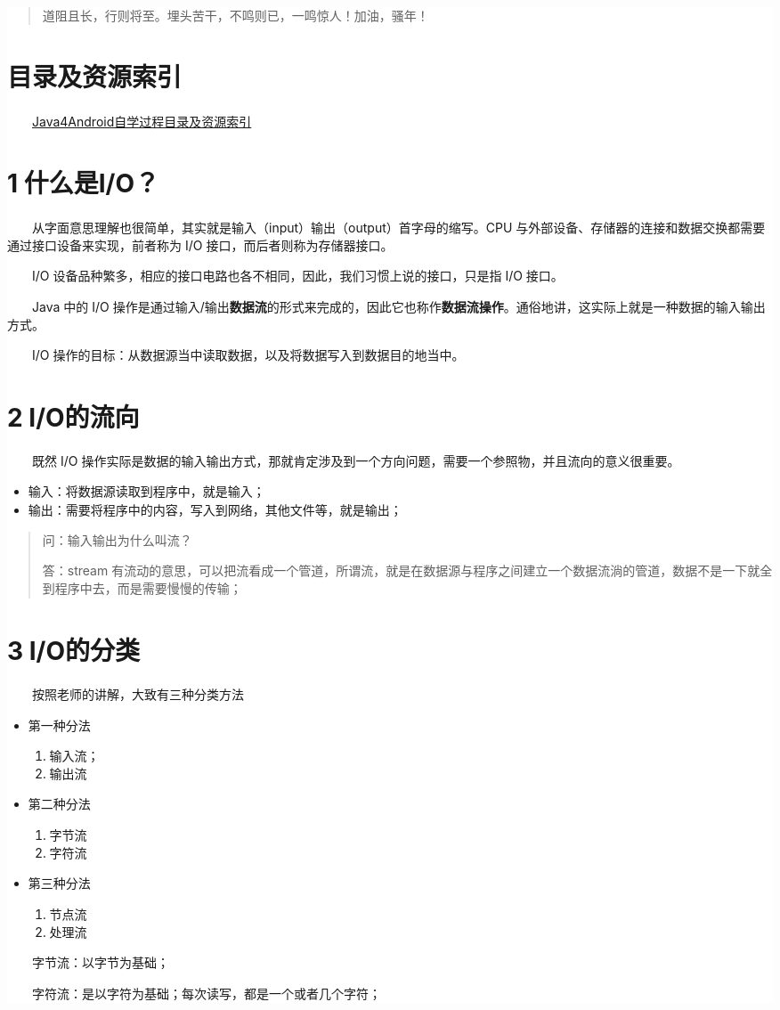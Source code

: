 > 道阻且长，行则将至。埋头苦干，不鸣则已，一鸣惊人！加油，骚年！

# 目录及资源索引
&emsp;&emsp;[Java4Android自学过程目录及资源索引](https://blog.csdn.net/Fighting_Boom/article/details/103850497)
# 1 什么是I/O？

&emsp;&emsp;从字面意思理解也很简单，其实就是输入（input）输出（output）首字母的缩写。CPU 与外部设备、存储器的连接和数据交换都需要通过接口设备来实现，前者称为 I/O 接口，而后者则称为存储器接口。

&emsp;&emsp;I/O 设备品种繁多，相应的接口电路也各不相同，因此，我们习惯上说的接口，只是指 I/O 接口。


&emsp;&emsp;Java 中的 I/O 操作是通过输入/输出**数据流**的形式来完成的，因此它也称作**数据流操作**。通俗地讲，这实际上就是一种数据的输入输出方式。

&emsp;&emsp;I/O 操作的目标：从数据源当中读取数据，以及将数据写入到数据目的地当中。



# 2 I/O的流向

&emsp;&emsp;既然 I/O 操作实际是数据的输入输出方式，那就肯定涉及到一个方向问题，需要一个参照物，并且流向的意义很重要。

- 输入：将数据源读取到程序中，就是输入；
- 输出：需要将程序中的内容，写入到网络，其他文件等，就是输出；



> 问：输入输出为什么叫流？
>
> 答：stream 有流动的意思，可以把流看成一个管道，所谓流，就是在数据源与程序之间建立一个数据流淌的管道，数据不是一下就全到程序中去，而是需要慢慢的传输；



# 3 I/O的分类
&emsp;&emsp;按照老师的讲解，大致有三种分类方法

- 第一种分法

	1. 输入流；
	2. 输出流

- 第二种分法

	1. 字节流
	2. 字符流

- 第三种分法

	1. 节点流
	2. 处理流
	
	

&emsp;&emsp;字节流：以字节为基础；

&emsp;&emsp;字符流：是以字符为基础；每次读写，都是一个或者几个字符；
